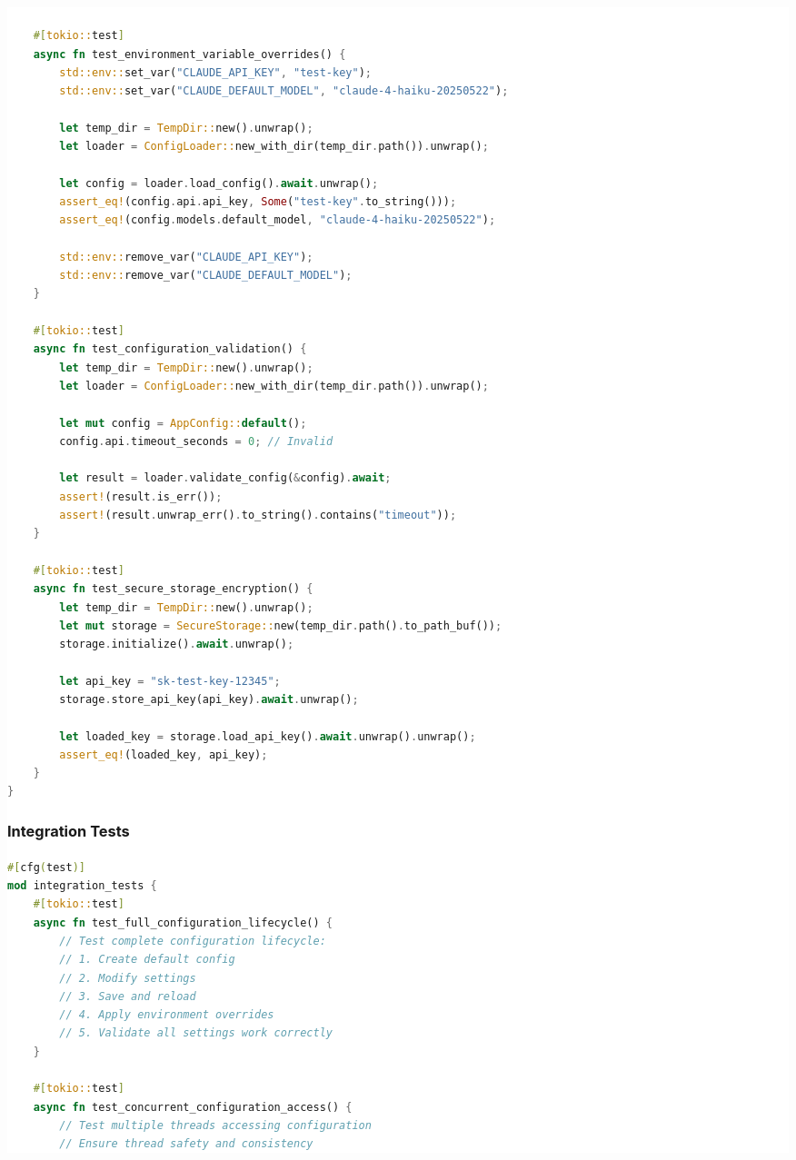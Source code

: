 ```rust
    
    #[tokio::test]
    async fn test_environment_variable_overrides() {
        std::env::set_var("CLAUDE_API_KEY", "test-key");
        std::env::set_var("CLAUDE_DEFAULT_MODEL", "claude-4-haiku-20250522");
        
        let temp_dir = TempDir::new().unwrap();
        let loader = ConfigLoader::new_with_dir(temp_dir.path()).unwrap();
        
        let config = loader.load_config().await.unwrap();
        assert_eq!(config.api.api_key, Some("test-key".to_string()));
        assert_eq!(config.models.default_model, "claude-4-haiku-20250522");
        
        std::env::remove_var("CLAUDE_API_KEY");
        std::env::remove_var("CLAUDE_DEFAULT_MODEL");
    }
    
    #[tokio::test]
    async fn test_configuration_validation() {
        let temp_dir = TempDir::new().unwrap();
        let loader = ConfigLoader::new_with_dir(temp_dir.path()).unwrap();
        
        let mut config = AppConfig::default();
        config.api.timeout_seconds = 0; // Invalid
        
        let result = loader.validate_config(&config).await;
        assert!(result.is_err());
        assert!(result.unwrap_err().to_string().contains("timeout"));
    }
    
    #[tokio::test]
    async fn test_secure_storage_encryption() {
        let temp_dir = TempDir::new().unwrap();
        let mut storage = SecureStorage::new(temp_dir.path().to_path_buf());
        storage.initialize().await.unwrap();
        
        let api_key = "sk-test-key-12345";
        storage.store_api_key(api_key).await.unwrap();
        
        let loaded_key = storage.load_api_key().await.unwrap().unwrap();
        assert_eq!(loaded_key, api_key);
    }
}
```

### Integration Tests
```rust
#[cfg(test)]
mod integration_tests {
    #[tokio::test]
    async fn test_full_configuration_lifecycle() {
        // Test complete configuration lifecycle:
        // 1. Create default config
        // 2. Modify settings
        // 3. Save and reload
        // 4. Apply environment overrides
        // 5. Validate all settings work correctly
    }
    
    #[tokio::test]
    async fn test_concurrent_configuration_access() {
        // Test multiple threads accessing configuration
        // Ensure thread safety and consistency
```